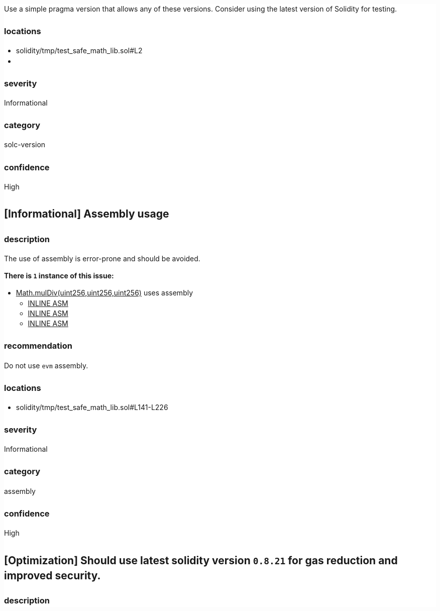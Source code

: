 Use a simple pragma version that allows any of these versions.
Consider using the latest version of Solidity for testing.

### locations
- solidity/tmp/test_safe_math_lib.sol#L2
- 

### severity
Informational

### category
solc-version

### confidence
High

## [Informational] Assembly usage

### description
The use of assembly is error-prone and should be avoided.

**There is `1` instance of this issue:**

- [Math.mulDiv(uint256,uint256,uint256)](solidity/tmp/test_safe_math_lib.sol#L141-L226) uses assembly
	- [INLINE ASM](solidity/tmp/test_safe_math_lib.sol#L152-L156)
	- [INLINE ASM](solidity/tmp/test_safe_math_lib.sol#L177-L184)
	- [INLINE ASM](solidity/tmp/test_safe_math_lib.sol#L191-L200)


### recommendation
Do not use `evm` assembly.

### locations
- solidity/tmp/test_safe_math_lib.sol#L141-L226

### severity
Informational

### category
assembly

### confidence
High

## [Optimization] Should use latest solidity version `0.8.21` for gas reduction and improved security.

### description
